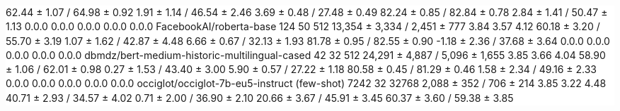   <td class="is ner">62.44 ± 1.07 / 64.98 ± 0.92</td> 
   <td class="is la">1.91 ± 1.14 / 46.54 ± 2.46</td> 
   <td class="is qa">3.69 ± 0.48 / 27.48 ± 0.49</td> 
   <td class="fo ner">82.24 ± 0.85 / 82.84 ± 0.78</td> 
   <td class="fo la">2.84 ± 1.41 / 50.47 ± 1.13</td> 
   <td>0.0.0</td> 
   <td>0.0.0</td> 
   <td>0.0.0</td> 
   <td>0.0.0</td> 
   <td>0.0.0</td> 
   </tr>
  <tr class="not-merged-model">
   <td>FacebookAI/roberta-base</td> 
   <td class="num_model_parameters">124</td> 
   <td class="vocabulary_size">50</td> 
   <td class="max_sequence_length">512</td> 
   <td class="speed">13,354 ± 3,334 / 2,451 ± 777</td> 
   <td class="rank">3.84</td> 
   <td class="is-rank">3.57</td> 
   <td class="fo-rank">4.12</td> 
   <td class="is ner">60.18 ± 3.20 / 55.70 ± 3.19</td> 
   <td class="is la">1.07 ± 1.62 / 42.87 ± 4.48</td> 
   <td class="is qa">6.66 ± 0.67 / 32.13 ± 1.93</td> 
   <td class="fo ner">81.78 ± 0.95 / 82.55 ± 0.90</td> 
   <td class="fo la">-1.18 ± 2.36 / 37.68 ± 3.64</td> 
   <td>0.0.0</td> 
   <td>0.0.0</td> 
   <td>0.0.0</td> 
   <td>0.0.0</td> 
   <td>0.0.0</td> 
   </tr>
  <tr class="not-merged-model">
   <td>dbmdz/bert-medium-historic-multilingual-cased</td> 
   <td class="num_model_parameters">42</td> 
   <td class="vocabulary_size">32</td> 
   <td class="max_sequence_length">512</td> 
   <td class="speed">24,291 ± 4,887 / 5,096 ± 1,655</td> 
   <td class="rank">3.85</td> 
   <td class="is-rank">3.66</td> 
   <td class="fo-rank">4.04</td> 
   <td class="is ner">58.90 ± 1.06 / 62.01 ± 0.98</td> 
   <td class="is la">0.27 ± 1.53 / 43.40 ± 3.00</td> 
   <td class="is qa">5.90 ± 0.57 / 27.22 ± 1.18</td> 
   <td class="fo ner">80.58 ± 0.45 / 81.29 ± 0.46</td> 
   <td class="fo la">1.58 ± 2.34 / 49.16 ± 2.33</td> 
   <td>0.0.0</td> 
   <td>0.0.0</td> 
   <td>0.0.0</td> 
   <td>0.0.0</td> 
   <td>0.0.0</td> 
   </tr>
  <tr class="not-merged-model">
   <td>occiglot/occiglot-7b-eu5-instruct (few-shot)</td> 
   <td class="num_model_parameters">7242</td> 
   <td class="vocabulary_size">32</td> 
   <td class="max_sequence_length">32768</td> 
   <td class="speed">2,088 ± 352 / 706 ± 214</td> 
   <td class="rank">3.85</td> 
   <td class="is-rank">3.22</td> 
   <td class="fo-rank">4.48</td> 
   <td class="is ner">40.71 ± 2.93 / 34.57 ± 4.02</td> 
   <td class="is la">0.71 ± 2.00 / 36.90 ± 2.10</td> 
   <td class="is qa">20.66 ± 3.67 / 45.91 ± 3.45</td> 
   <td class="fo ner">60.37 ± 3.60 / 59.38 ± 3.85</td> 